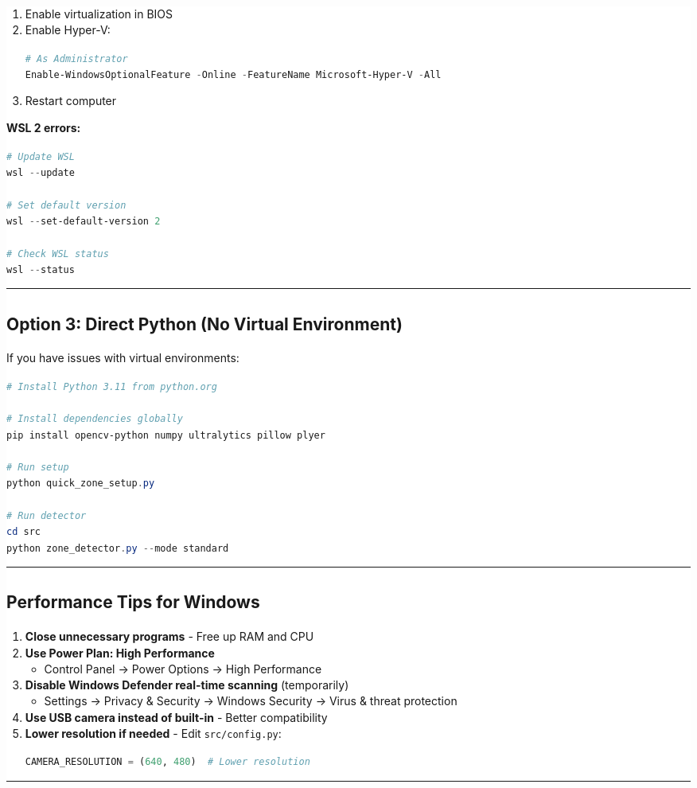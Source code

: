 1. Enable virtualization in BIOS
2. Enable Hyper-V:
   ```powershell
   # As Administrator
   Enable-WindowsOptionalFeature -Online -FeatureName Microsoft-Hyper-V -All
   ```
3. Restart computer

**WSL 2 errors:**

```powershell
# Update WSL
wsl --update

# Set default version
wsl --set-default-version 2

# Check WSL status
wsl --status
```

---

## Option 3: Direct Python (No Virtual Environment)

If you have issues with virtual environments:

```powershell
# Install Python 3.11 from python.org

# Install dependencies globally
pip install opencv-python numpy ultralytics pillow plyer

# Run setup
python quick_zone_setup.py

# Run detector
cd src
python zone_detector.py --mode standard
```

---

## Performance Tips for Windows

1. **Close unnecessary programs** - Free up RAM and CPU
2. **Use Power Plan: High Performance**
   - Control Panel → Power Options → High Performance
3. **Disable Windows Defender real-time scanning** (temporarily)
   - Settings → Privacy & Security → Windows Security → Virus & threat protection
4. **Use USB camera instead of built-in** - Better compatibility
5. **Lower resolution if needed** - Edit `src/config.py`:
   ```python
   CAMERA_RESOLUTION = (640, 480)  # Lower resolution
   ```

---